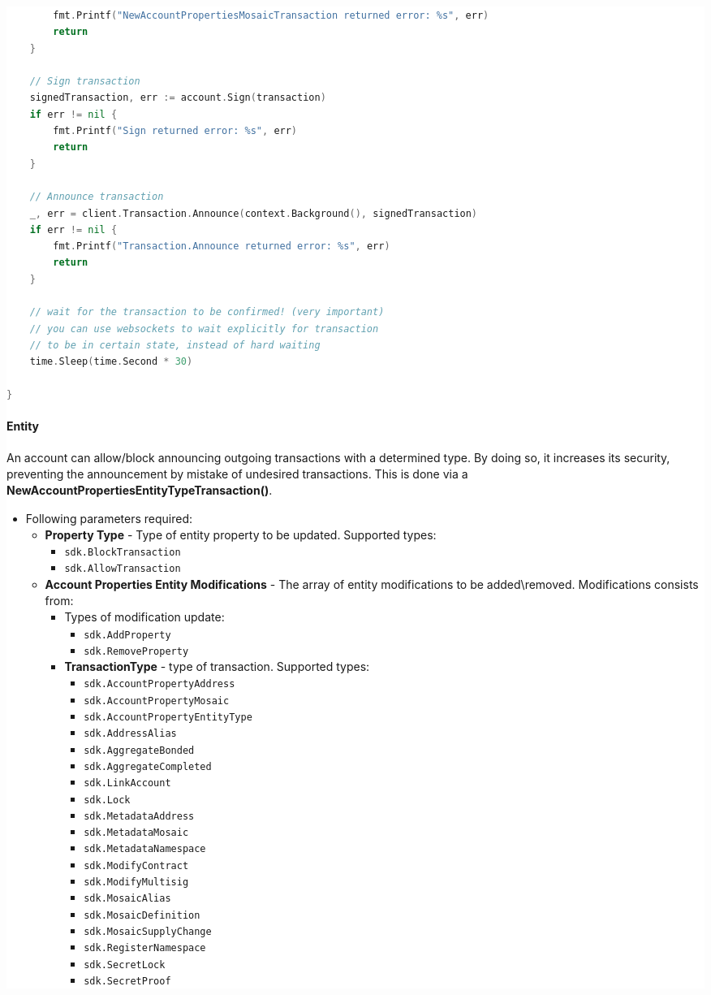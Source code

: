 ```go
        fmt.Printf("NewAccountPropertiesMosaicTransaction returned error: %s", err)
        return
    }

    // Sign transaction
    signedTransaction, err := account.Sign(transaction)
    if err != nil {
        fmt.Printf("Sign returned error: %s", err)
        return
    }

    // Announce transaction
    _, err = client.Transaction.Announce(context.Background(), signedTransaction)
    if err != nil {
        fmt.Printf("Transaction.Announce returned error: %s", err)
        return
    }

    // wait for the transaction to be confirmed! (very important)
    // you can use websockets to wait explicitly for transaction
    // to be in certain state, instead of hard waiting
    time.Sleep(time.Second * 30)

}

```

#### Entity

An account can allow/block announcing outgoing transactions with a
determined type. By doing so, it increases its security, preventing
the announcement by mistake of undesired transactions.
This is done via a **NewAccountPropertiesEntityTypeTransaction()**.

- Following parameters required:
  - **Property Type** - Type of entity property to be updated. Supported types:
    - `sdk.BlockTransaction`
    - `sdk.AllowTransaction`
  - **Account Properties Entity Modifications** - The array of entity
  modifications to be added\removed. Modifications consists from:
    - Types of modification update:
      - `sdk.AddProperty`
      - `sdk.RemoveProperty`
    - **TransactionType** - type of transaction. Supported types:
      - `sdk.AccountPropertyAddress`
      - `sdk.AccountPropertyMosaic`
      - `sdk.AccountPropertyEntityType`
      - `sdk.AddressAlias`
      - `sdk.AggregateBonded`
      - `sdk.AggregateCompleted`
      - `sdk.LinkAccount`
      - `sdk.Lock`
      - `sdk.MetadataAddress`
      - `sdk.MetadataMosaic`
      - `sdk.MetadataNamespace`
      - `sdk.ModifyContract`
      - `sdk.ModifyMultisig`
      - `sdk.MosaicAlias`
      - `sdk.MosaicDefinition`
      - `sdk.MosaicSupplyChange`
      - `sdk.RegisterNamespace`
      - `sdk.SecretLock`
      - `sdk.SecretProof`
